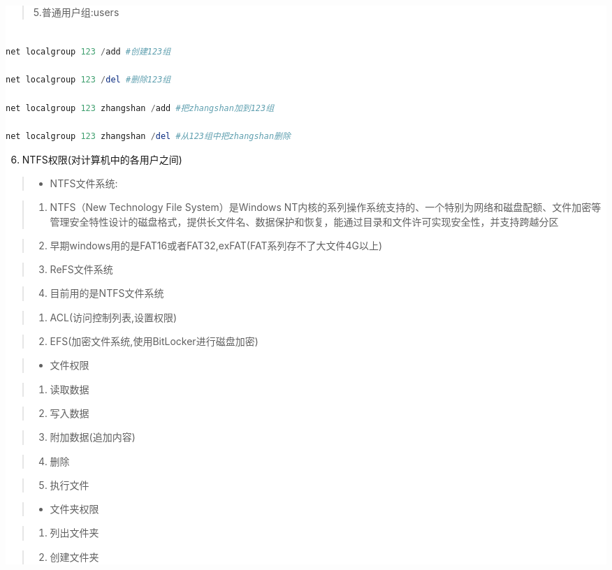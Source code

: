 > 5.普通用户组:users



```powershell

net localgroup 123 /add #创建123组

net localgroup 123 /del #删除123组

net localgroup 123 zhangshan /add #把zhangshan加到123组

net localgroup 123 zhangshan /del #从123组中把zhangshan删除

```



6. NTFS权限(对计算机中的各用户之间)



> - NTFS文件系统:

>

>  1. NTFS（New Technology File System）是Windows NT内核的系列操作系统支持的、一个特别为网络和磁盘配额、文件加密等管理安全特性设计的磁盘格式，提供长文件名、数据保护和恢复，能通过目录和文件许可实现安全性，并支持跨越分区

>  2. 早期windows用的是FAT16或者FAT32,exFAT(FAT系列存不了大文件4G以上)

>  3. ReFS文件系统

>  4. 目前用的是NTFS文件系统

>   1. ACL(访问控制列表,设置权限)

>   2. EFS(加密文件系统,使用BitLocker进行磁盘加密)

>

> - 文件权限

>

>  1. 读取数据

>  2. 写入数据

>  3. 附加数据(追加内容)

>  4. 删除

>  5. 执行文件

>

> - 文件夹权限

>

>  1. 列出文件夹

>  2. 创建文件夹
